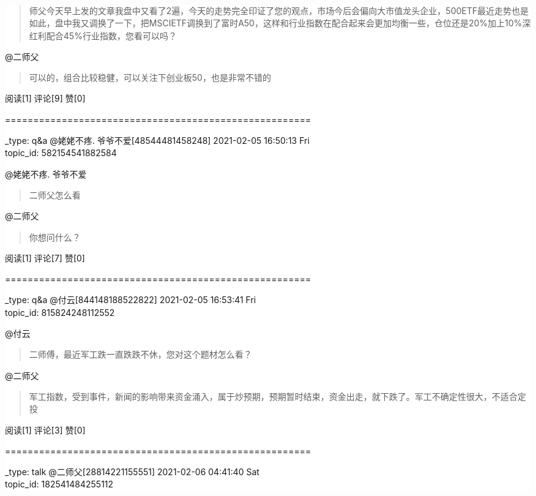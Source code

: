 >  师父今天早上发的文章我盘中又看了2遍，今天的走势完全印证了您的观点，市场今后会偏向大市值龙头企业，500ETF最近走势也是如此，盘中我又调换了一下，把MSCIETF调换到了富时A50，这样和行业指数在配合起来会更加均衡一些，仓位还是20%加上10%深红利配合45%行业指数，您看可以吗？


@二师父

>  可以的，组合比较稳健，可以关注下创业板50，也是非常不错的


阅读[1]  评论[9]  赞[0] 

======================================================






_type: q&a
@姥姥不疼. 爷爷不爱[48544481458248]
2021-02-05 16:50:13 Fri  
topic_id: 582154541882584


@姥姥不疼. 爷爷不爱

>  二师父怎么看


@二师父

>  你想问什么？


阅读[1]  评论[7]  赞[0] 

======================================================






_type: q&a
@付云[844148188522822]
2021-02-05 16:53:41 Fri  
topic_id: 815824248112552


@付云

>  二师傅，最近军工跌一直跌跌不休，您对这个题材怎么看？


@二师父

>  军工指数，受到事件，新闻的影响带来资金涌入，属于炒预期，预期暂时结束，资金出走，就下跌了。军工不确定性很大，不适合定投


阅读[1]  评论[3]  赞[0] 

======================================================






_type: talk
@二师父[28814221155551]
2021-02-06 04:41:40 Sat  
topic_id: 182541484255112
